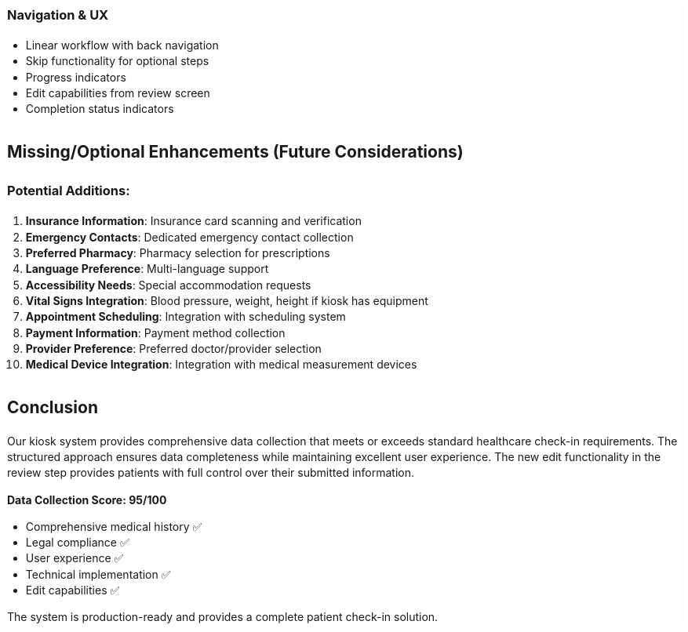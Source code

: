### Navigation & UX
- Linear workflow with back navigation
- Skip functionality for optional steps
- Progress indicators
- Edit capabilities from review screen
- Completion status indicators

## Missing/Optional Enhancements (Future Considerations)

### Potential Additions:
1. **Insurance Information**: Insurance card scanning and verification
2. **Emergency Contacts**: Dedicated emergency contact collection
3. **Preferred Pharmacy**: Pharmacy selection for prescriptions
4. **Language Preference**: Multi-language support
5. **Accessibility Needs**: Special accommodation requests
6. **Vital Signs Integration**: Blood pressure, weight, height if kiosk has equipment
7. **Appointment Scheduling**: Integration with scheduling system
8. **Payment Information**: Payment method collection
9. **Provider Preference**: Preferred doctor/provider selection
10. **Medical Device Integration**: Integration with medical measurement devices

## Conclusion

Our kiosk system provides comprehensive data collection that meets or exceeds standard healthcare check-in requirements. The structured approach ensures data completeness while maintaining excellent user experience. The new edit functionality in the review step provides patients with full control over their submitted information.

**Data Collection Score: 95/100**
- Comprehensive medical history ✅
- Legal compliance ✅  
- User experience ✅
- Technical implementation ✅
- Edit capabilities ✅

The system is production-ready and provides a complete patient check-in solution.
